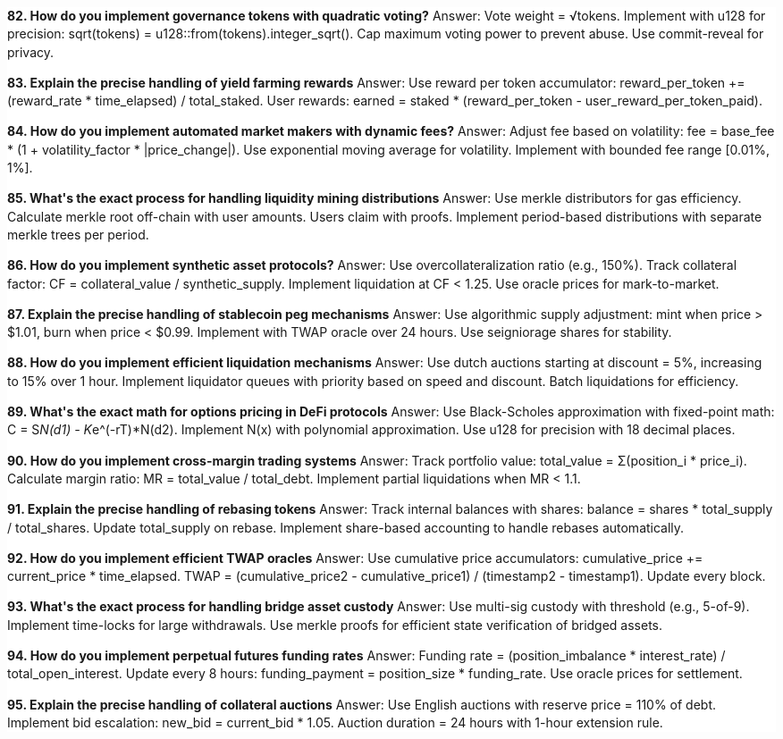 **82. How do you implement governance tokens with quadratic voting?**
Answer: Vote weight = √tokens. Implement with u128 for precision: sqrt(tokens) = u128::from(tokens).integer_sqrt(). Cap maximum voting power to prevent abuse. Use commit-reveal for privacy.

**83. Explain the precise handling of yield farming rewards**
Answer: Use reward per token accumulator: reward_per_token += (reward_rate * time_elapsed) / total_staked. User rewards: earned = staked * (reward_per_token - user_reward_per_token_paid).

**84. How do you implement automated market makers with dynamic fees?**
Answer: Adjust fee based on volatility: fee = base_fee * (1 + volatility_factor * |price_change|). Use exponential moving average for volatility. Implement with bounded fee range [0.01%, 1%].

**85. What's the exact process for handling liquidity mining distributions**
Answer: Use merkle distributors for gas efficiency. Calculate merkle root off-chain with user amounts. Users claim with proofs. Implement period-based distributions with separate merkle trees per period.

**86. How do you implement synthetic asset protocols?**
Answer: Use overcollateralization ratio (e.g., 150%). Track collateral factor: CF = collateral_value / synthetic_supply. Implement liquidation at CF < 1.25. Use oracle prices for mark-to-market.

**87. Explain the precise handling of stablecoin peg mechanisms**
Answer: Use algorithmic supply adjustment: mint when price > $1.01, burn when price < $0.99. Implement with TWAP oracle over 24 hours. Use seigniorage shares for stability.

**88. How do you implement efficient liquidation mechanisms**
Answer: Use dutch auctions starting at discount = 5%, increasing to 15% over 1 hour. Implement liquidator queues with priority based on speed and discount. Batch liquidations for efficiency.

**89. What's the exact math for options pricing in DeFi protocols**
Answer: Use Black-Scholes approximation with fixed-point math: C = S*N(d1) - K*e^(-rT)*N(d2). Implement N(x) with polynomial approximation. Use u128 for precision with 18 decimal places.

**90. How do you implement cross-margin trading systems**
Answer: Track portfolio value: total_value = Σ(position_i * price_i). Calculate margin ratio: MR = total_value / total_debt. Implement partial liquidations when MR < 1.1.

**91. Explain the precise handling of rebasing tokens**
Answer: Track internal balances with shares: balance = shares * total_supply / total_shares. Update total_supply on rebase. Implement share-based accounting to handle rebases automatically.

**92. How do you implement efficient TWAP oracles**
Answer: Use cumulative price accumulators: cumulative_price += current_price * time_elapsed. TWAP = (cumulative_price2 - cumulative_price1) / (timestamp2 - timestamp1). Update every block.

**93. What's the exact process for handling bridge asset custody**
Answer: Use multi-sig custody with threshold (e.g., 5-of-9). Implement time-locks for large withdrawals. Use merkle proofs for efficient state verification of bridged assets.

**94. How do you implement perpetual futures funding rates**
Answer: Funding rate = (position_imbalance * interest_rate) / total_open_interest. Update every 8 hours: funding_payment = position_size * funding_rate. Use oracle prices for settlement.

**95. Explain the precise handling of collateral auctions**
Answer: Use English auctions with reserve price = 110% of debt. Implement bid escalation: new_bid = current_bid * 1.05. Auction duration = 24 hours with 1-hour extension rule.
